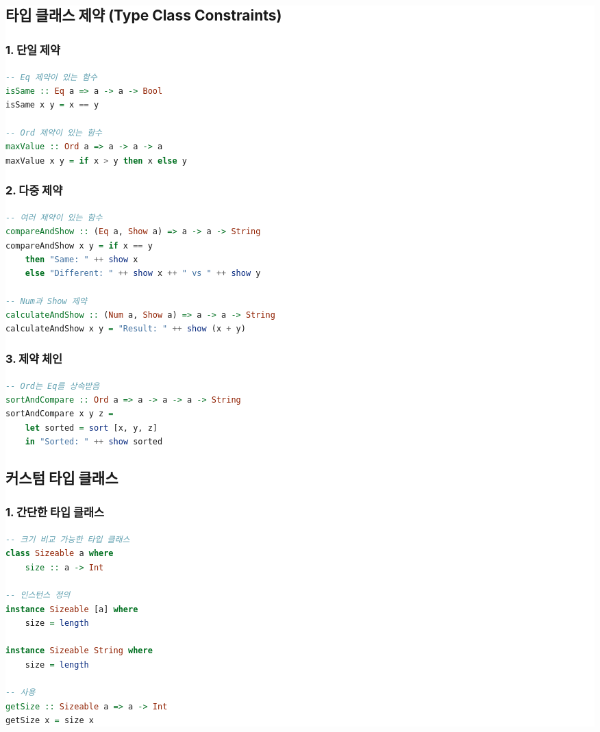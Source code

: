 ## 타입 클래스 제약 (Type Class Constraints)

### 1. **단일 제약**

```haskell
-- Eq 제약이 있는 함수
isSame :: Eq a => a -> a -> Bool
isSame x y = x == y

-- Ord 제약이 있는 함수
maxValue :: Ord a => a -> a -> a
maxValue x y = if x > y then x else y
```

### 2. **다중 제약**

```haskell
-- 여러 제약이 있는 함수
compareAndShow :: (Eq a, Show a) => a -> a -> String
compareAndShow x y = if x == y 
    then "Same: " ++ show x
    else "Different: " ++ show x ++ " vs " ++ show y

-- Num과 Show 제약
calculateAndShow :: (Num a, Show a) => a -> a -> String
calculateAndShow x y = "Result: " ++ show (x + y)
```

### 3. **제약 체인**

```haskell
-- Ord는 Eq를 상속받음
sortAndCompare :: Ord a => a -> a -> a -> String
sortAndCompare x y z = 
    let sorted = sort [x, y, z]
    in "Sorted: " ++ show sorted
```

## 커스텀 타입 클래스

### 1. **간단한 타입 클래스**

```haskell
-- 크기 비교 가능한 타입 클래스
class Sizeable a where
    size :: a -> Int

-- 인스턴스 정의
instance Sizeable [a] where
    size = length

instance Sizeable String where
    size = length

-- 사용
getSize :: Sizeable a => a -> Int
getSize x = size x
```
